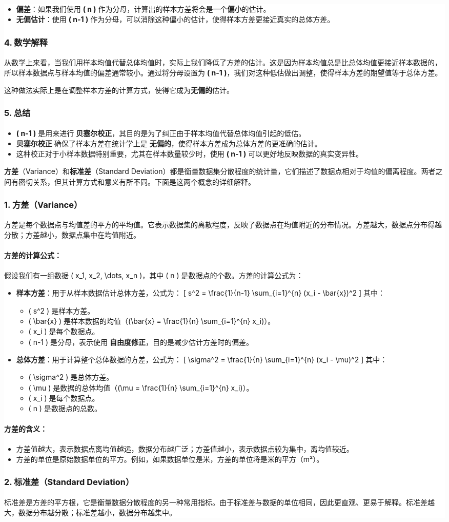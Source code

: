 - **偏差**：如果我们使用 **\( n \)** 作为分母，计算出的样本方差将会是一个**偏小**的估计。
- **无偏估计**：使用 **\( n-1 \)** 作为分母，可以消除这种偏小的估计，使得样本方差更接近真实的总体方差。

### 4. **数学解释**
从数学上来看，当我们用样本均值代替总体均值时，实际上我们降低了方差的估计。这是因为样本均值总是比总体均值更接近样本数据的，所以样本数据点与样本均值的偏差通常较小。通过将分母设置为 **\( n-1 \)**，我们对这种低估做出调整，使得样本方差的期望值等于总体方差。

这种做法实际上是在调整样本方差的计算方式，使得它成为**无偏的**估计。

### 5. **总结**
- **\( n-1 \)** 是用来进行 **贝塞尔校正**，其目的是为了纠正由于样本均值代替总体均值引起的低估。
- **贝塞尔校正** 确保了样本方差在统计学上是 **无偏的**，使得样本方差成为总体方差的更准确的估计。
- 这种校正对于小样本数据特别重要，尤其在样本数量较少时，使用 **\( n-1 \)** 可以更好地反映数据的真实变异性。








**方差**（Variance）和**标准差**（Standard Deviation）都是衡量数据集分散程度的统计量，它们描述了数据点相对于均值的偏离程度。两者之间有密切关系，但其计算方式和意义有所不同。下面是这两个概念的详细解释。

### 1. **方差（Variance）**
方差是每个数据点与均值差的平方的平均值。它表示数据集的离散程度，反映了数据点在均值附近的分布情况。方差越大，数据点分布得越分散；方差越小，数据点集中在均值附近。

#### 方差的计算公式：
假设我们有一组数据 \( x_1, x_2, \dots, x_n \)，其中 \( n \) 是数据点的个数。方差的计算公式为：

- **样本方差**：用于从样本数据估计总体方差，公式为：
  \[
  s^2 = \frac{1}{n-1} \sum_{i=1}^{n} (x_i - \bar{x})^2
  \]
  其中：
  - \( s^2 \) 是样本方差。
  - \( \bar{x} \) 是样本数据的均值（\(\bar{x} = \frac{1}{n} \sum_{i=1}^{n} x_i\)）。
  - \( x_i \) 是每个数据点。
  - \( n-1 \) 是分母，表示使用 **自由度修正**，目的是减少估计方差时的偏差。

- **总体方差**：用于计算整个总体数据的方差，公式为：
  \[
  \sigma^2 = \frac{1}{n} \sum_{i=1}^{n} (x_i - \mu)^2
  \]
  其中：
  - \( \sigma^2 \) 是总体方差。
  - \( \mu \) 是数据的总体均值（\(\mu = \frac{1}{n} \sum_{i=1}^{n} x_i\)）。
  - \( x_i \) 是每个数据点。
  - \( n \) 是数据点的总数。

#### 方差的含义：
- 方差值越大，表示数据点离均值越远，数据分布越广泛；方差值越小，表示数据点较为集中，离均值较近。
- 方差的单位是原始数据单位的平方。例如，如果数据单位是米，方差的单位将是米的平方（m²）。

### 2. **标准差（Standard Deviation）**
标准差是方差的平方根，它是衡量数据分散程度的另一种常用指标。由于标准差与数据的单位相同，因此更直观、更易于解释。标准差越大，数据分布越分散；标准差越小，数据分布越集中。

